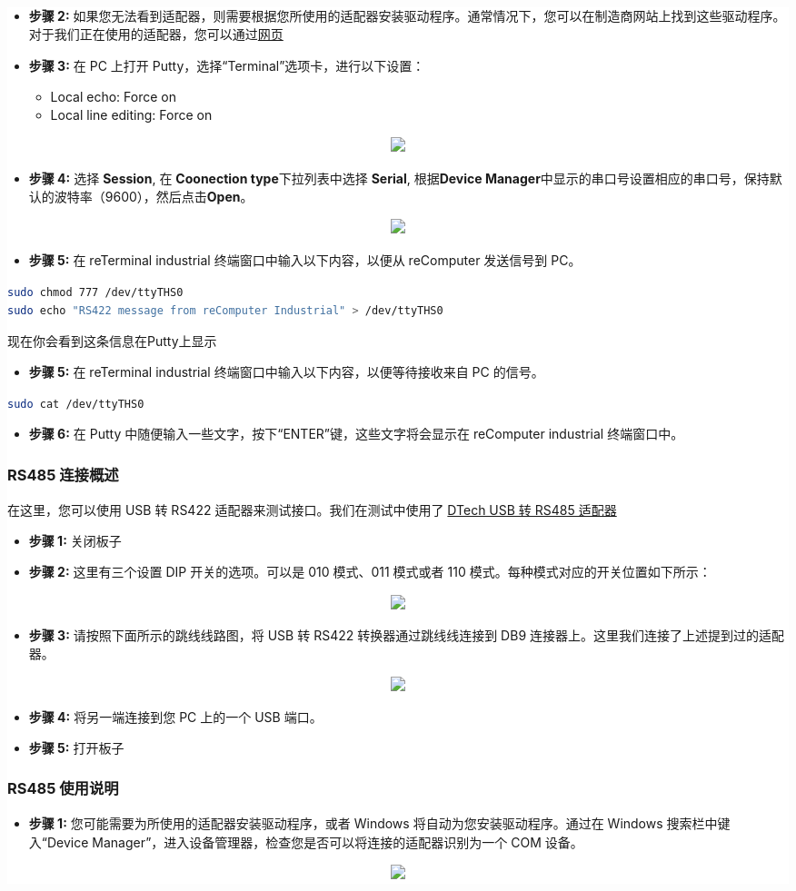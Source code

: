 - **步骤 2:** 如果您无法看到适配器，则需要根据您所使用的适配器安装驱动程序。通常情况下，您可以在制造商网站上找到这些驱动程序。对于我们正在使用的适配器，您可以通过[网页](https://www.dtechelectronics.com/front/downloads/downloadssearch/user_downloadscat_id/0/search_value/rs485)

- **步骤 3:** 在 PC 上打开 Putty，选择“Terminal”选项卡，进行以下设置：

  - Local echo: Force on
  - Local line editing: Force on

<div align="center"><img width ="400" src="https://files.seeedstudio.com/wiki/reComputer-Industrial/69.png"/></div>

- **步骤 4:** 选择 **Session**, 在 **Coonection type**下拉列表中选择 **Serial**, 根据**Device Manager**中显示的串口号设置相应的串口号，保持默认的波特率（9600），然后点击**Open**。

<div align="center"><img width ="400" src="https://files.seeedstudio.com/wiki/reComputer-Industrial/76.png"/></div>

- **步骤 5:** 在 reTerminal industrial 终端窗口中输入以下内容，以便从 reComputer 发送信号到 PC。

```sh
sudo chmod 777 /dev/ttyTHS0
sudo echo "RS422 message from reComputer Industrial" > /dev/ttyTHS0
```

现在你会看到这条信息在Putty上显示

- **步骤 5:** 在 reTerminal industrial 终端窗口中输入以下内容，以便等待接收来自 PC 的信号。

```sh
sudo cat /dev/ttyTHS0
```

- **步骤 6:** 在 Putty 中随便输入一些文字，按下“ENTER”键，这些文字将会显示在 reComputer industrial 终端窗口中。

### RS485 连接概述 

在这里，您可以使用 USB 转 RS422 适配器来测试接口。我们在测试中使用了 [DTech USB 转 RS485 适配器](https://www.amazon.com/Adapter-Serial-Terminal-Ferrite-Windows/dp/B08SM5MX8K) 

- **步骤 1:** 关闭板子

- **步骤 2:** 这里有三个设置 DIP 开关的选项。可以是 010 模式、011 模式或者 110 模式。每种模式对应的开关位置如下所示：

<div align="center"><img width ="650" src="https://files.seeedstudio.com/wiki/reComputer-Industrial/66.png"/></div>

- **步骤 3:** 请按照下面所示的跳线线路图，将 USB 转 RS422 转换器通过跳线线连接到 DB9 连接器上。这里我们连接了上述提到过的适配器。

<div align="center"><img width ="650" src="https://files.seeedstudio.com/wiki/reComputer-Industrial/77.png"/></div>

- **步骤 4:** 将另一端连接到您 PC 上的一个 USB 端口。

- **步骤 5:** 打开板子

### RS485 使用说明

- **步骤 1:** 您可能需要为所使用的适配器安装驱动程序，或者 Windows 将自动为您安装驱动程序。通过在 Windows 搜索栏中键入“Device Manager”，进入设备管理器，检查您是否可以将连接的适配器识别为一个 COM 设备。

<div align="center"><img width ="450" src="https://files.seeedstudio.com/wiki/reComputer-Industrial/75.png"/></div>
